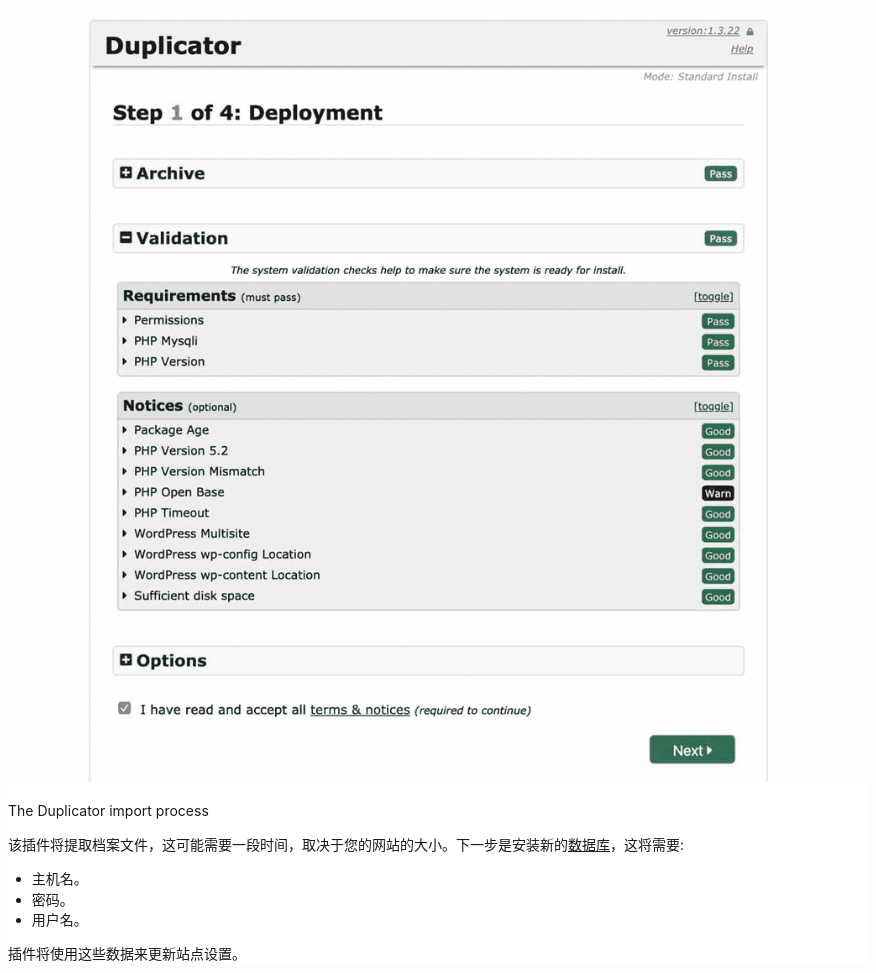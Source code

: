 ![migrate WordPress site: The Duplicator import process](img/76e8f8f00911fed0993e0909b430deac.png)

The Duplicator import process



该插件将提取档案文件，这可能需要一段时间，取决于您的网站的大小。下一步是安装新的[数据库](https://kinsta.com/knowledgebase/wordpress-database/)，这将需要:

*   主机名。
*   密码。
*   用户名。

插件将使用这些数据来更新站点设置。
